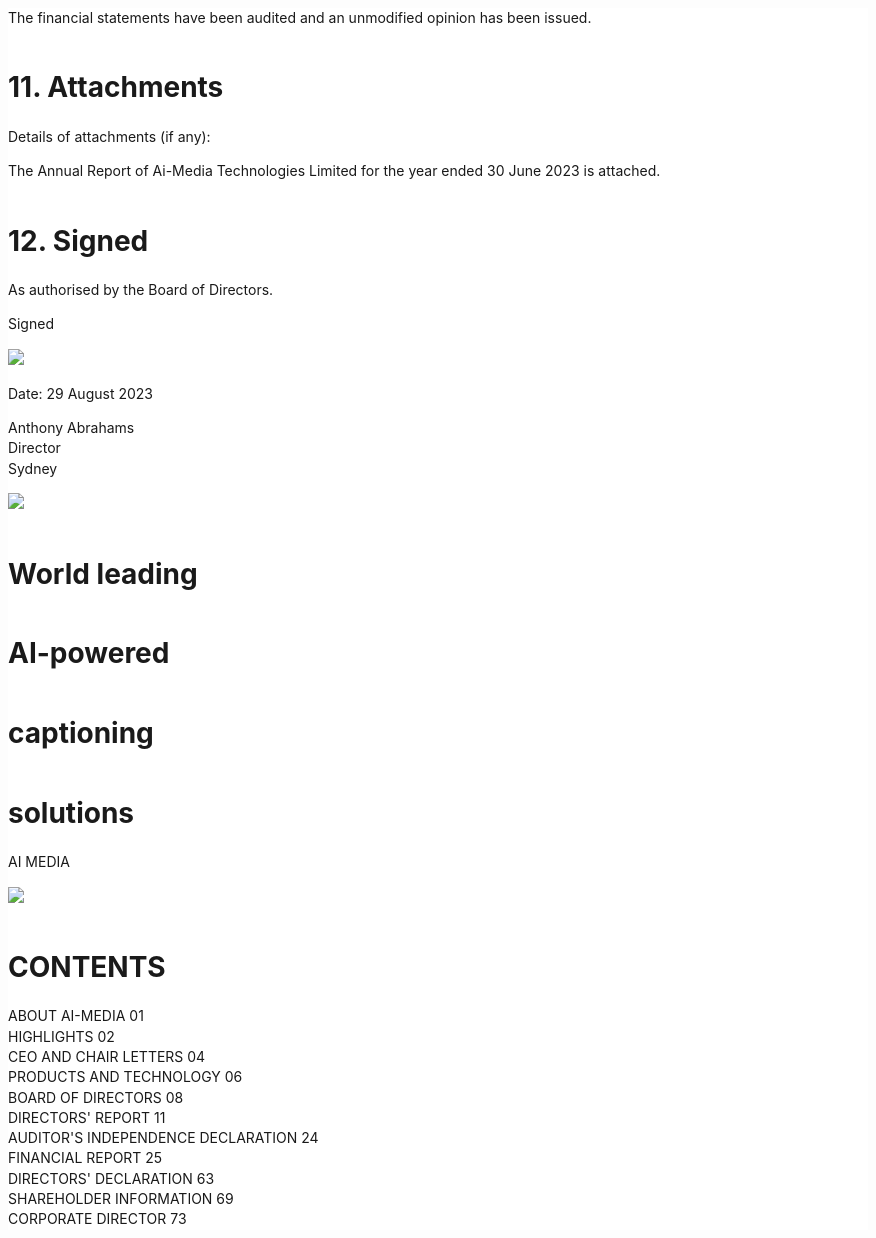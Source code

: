 The financial statements have been audited and an unmodified opinion has been issued.

# 11. Attachments

Details of attachments (if any):

The Annual Report of Ai-Media Technologies Limited for the year ended 30 June 2023 is attached.

# 12. Signed

As authorised by the Board of Directors.

Signed

![](https://cdn-mineru.openxlab.org.cn/result/2025-10-20/53c4ef22-0087-4d45-acff-f80fa9f8d7ae/f5bbda2c01da1c69fc146e700b60673e0d4e86b837322497249a249e41030b04.jpg)

Date: 29 August 2023

Anthony Abrahams  
Director  
Sydney

![](https://cdn-mineru.openxlab.org.cn/result/2025-10-20/53c4ef22-0087-4d45-acff-f80fa9f8d7ae/2f7816c40790f94e195810fef40e3ed4e8af3a877bb15c7e375139fcad895eff.jpg)

# World leading

# AI-powered

# captioning

# solutions

AI MEDIA

![](https://cdn-mineru.openxlab.org.cn/result/2025-10-20/53c4ef22-0087-4d45-acff-f80fa9f8d7ae/e7731567c825492ba216cd06f7c55ff90c8354e318d9f7c02e0c42bfc129f889.jpg)

# CONTENTS

ABOUT AI-MEDIA 01  
HIGHLIGHTS 02  
CEO AND CHAIR LETTERS 04  
PRODUCTS AND TECHNOLOGY 06  
BOARD OF DIRECTORS 08  
DIRECTORS' REPORT 11  
AUDITOR'S INDEPENDENCE DECLARATION 24  
FINANCIAL REPORT 25  
DIRECTORS' DECLARATION 63  
SHAREHOLDER INFORMATION 69  
CORPORATE DIRECTOR 73
